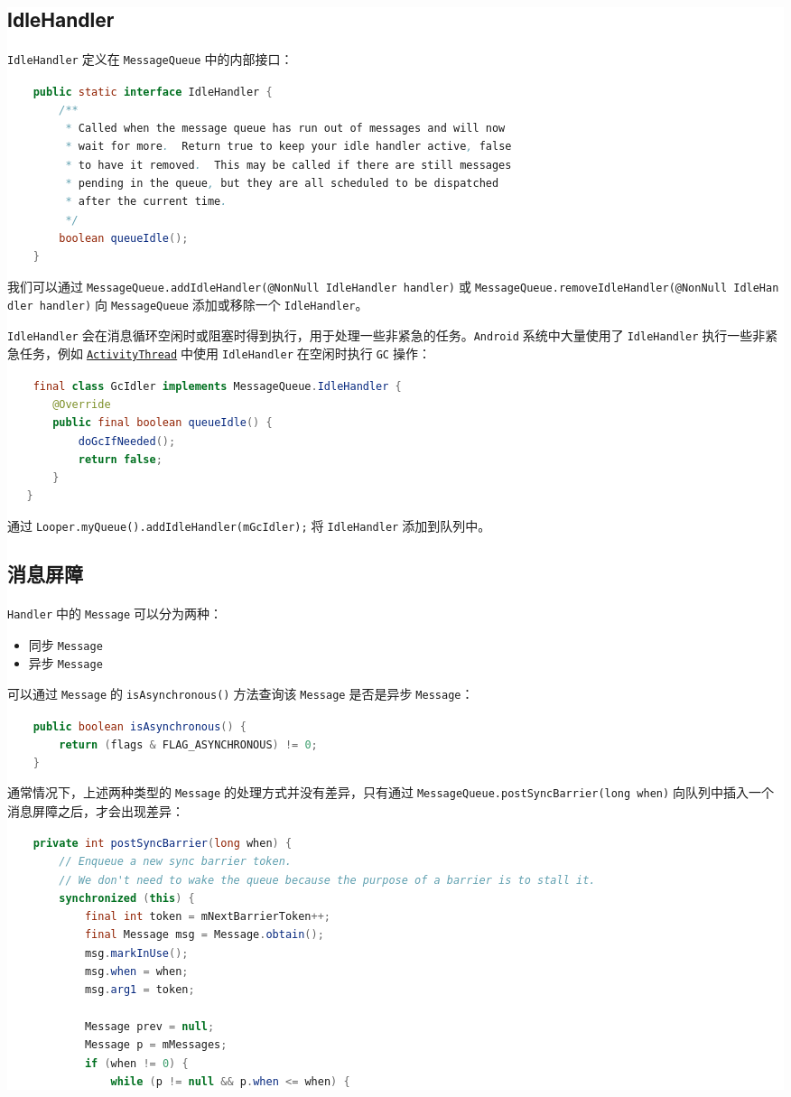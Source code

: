 ## IdleHandler

`IdleHandler` 定义在 `MessageQueue` 中的内部接口：

```java
    public static interface IdleHandler {
        /**
         * Called when the message queue has run out of messages and will now
         * wait for more.  Return true to keep your idle handler active, false
         * to have it removed.  This may be called if there are still messages
         * pending in the queue, but they are all scheduled to be dispatched
         * after the current time.
         */
        boolean queueIdle();
    }
```

我们可以通过 `MessageQueue.addIdleHandler(@NonNull IdleHandler handler)` 或 `MessageQueue.removeIdleHandler(@NonNull IdleHandler handler)` 向 `MessageQueue` 添加或移除一个 `IdleHandler`。

`IdleHandler` 会在消息循环空闲时或阻塞时得到执行，用于处理一些非紧急的任务。`Android` 系统中大量使用了 `IdleHandler` 执行一些非紧急任务，例如 [`ActivityThread`](http://androidxref.com/9.0.0_r3/xref/frameworks/base/core/java/android/app/ActivityThread.java) 中使用 `IdleHandler` 在空闲时执行 `GC` 操作：

```java
    final class GcIdler implements MessageQueue.IdleHandler {
       @Override
       public final boolean queueIdle() {
           doGcIfNeeded();
           return false;
       }
   }
```

通过 `Looper.myQueue().addIdleHandler(mGcIdler);` 将 `IdleHandler` 添加到队列中。

## 消息屏障

`Handler` 中的 `Message` 可以分为两种：

* 同步 `Message`
* 异步 `Message`

可以通过 `Message` 的 `isAsynchronous()` 方法查询该 `Message` 是否是异步 `Message`：

```java
    public boolean isAsynchronous() {
        return (flags & FLAG_ASYNCHRONOUS) != 0;
    }
```

通常情况下，上述两种类型的 `Message` 的处理方式并没有差异，只有通过 `MessageQueue.postSyncBarrier(long when)` 向队列中插入一个消息屏障之后，才会出现差异：

```java
    private int postSyncBarrier(long when) {
        // Enqueue a new sync barrier token.
        // We don't need to wake the queue because the purpose of a barrier is to stall it.
        synchronized (this) {
            final int token = mNextBarrierToken++;
            final Message msg = Message.obtain();
            msg.markInUse();
            msg.when = when;
            msg.arg1 = token;

            Message prev = null;
            Message p = mMessages;
            if (when != 0) {
                while (p != null && p.when <= when) {
```